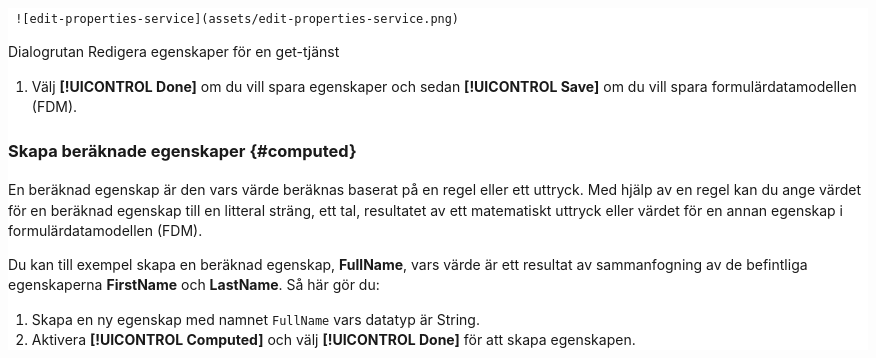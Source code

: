      ![edit-properties-service](assets/edit-properties-service.png)

   Dialogrutan Redigera egenskaper för en get-tjänst

1. Välj **[!UICONTROL Done]** om du vill spara egenskaper och sedan **[!UICONTROL Save]** om du vill spara formulärdatamodellen (FDM).

### Skapa beräknade egenskaper {#computed}

En beräknad egenskap är den vars värde beräknas baserat på en regel eller ett uttryck. Med hjälp av en regel kan du ange värdet för en beräknad egenskap till en litteral sträng, ett tal, resultatet av ett matematiskt uttryck eller värdet för en annan egenskap i formulärdatamodellen (FDM).

Du kan till exempel skapa en beräknad egenskap, **FullName**, vars värde är ett resultat av sammanfogning av de befintliga egenskaperna **FirstName** och **LastName**. Så här gör du:

1. Skapa en ny egenskap med namnet `FullName` vars datatyp är String.
1. Aktivera **[!UICONTROL Computed]** och välj **[!UICONTROL Done]** för att skapa egenskapen.
